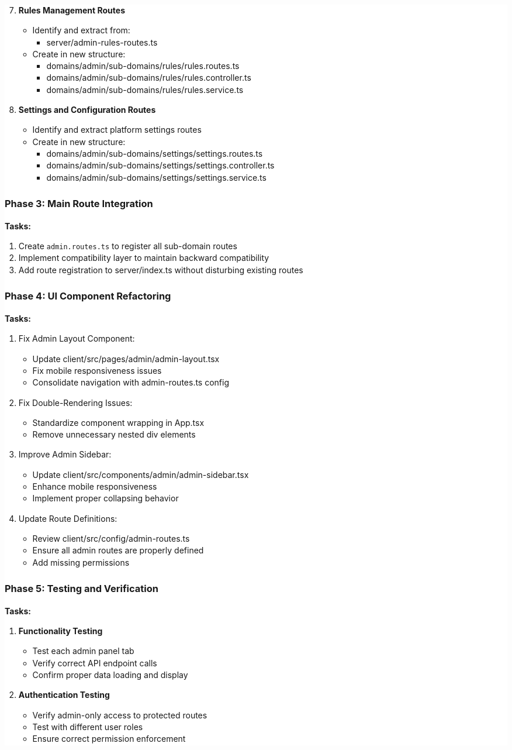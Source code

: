 7. **Rules Management Routes**
   - Identify and extract from:
     - server/admin-rules-routes.ts
   - Create in new structure:
     - domains/admin/sub-domains/rules/rules.routes.ts
     - domains/admin/sub-domains/rules/rules.controller.ts
     - domains/admin/sub-domains/rules/rules.service.ts

8. **Settings and Configuration Routes**
   - Identify and extract platform settings routes
   - Create in new structure:
     - domains/admin/sub-domains/settings/settings.routes.ts
     - domains/admin/sub-domains/settings/settings.controller.ts
     - domains/admin/sub-domains/settings/settings.service.ts

### Phase 3: Main Route Integration

**Tasks:**
1. Create `admin.routes.ts` to register all sub-domain routes
2. Implement compatibility layer to maintain backward compatibility
3. Add route registration to server/index.ts without disturbing existing routes

### Phase 4: UI Component Refactoring

**Tasks:**
1. Fix Admin Layout Component:
   - Update client/src/pages/admin/admin-layout.tsx
   - Fix mobile responsiveness issues
   - Consolidate navigation with admin-routes.ts config

2. Fix Double-Rendering Issues:
   - Standardize component wrapping in App.tsx
   - Remove unnecessary nested div elements

3. Improve Admin Sidebar:
   - Update client/src/components/admin/admin-sidebar.tsx
   - Enhance mobile responsiveness
   - Implement proper collapsing behavior

4. Update Route Definitions:
   - Review client/src/config/admin-routes.ts
   - Ensure all admin routes are properly defined
   - Add missing permissions

### Phase 5: Testing and Verification

**Tasks:**
1. **Functionality Testing**
   - Test each admin panel tab
   - Verify correct API endpoint calls
   - Confirm proper data loading and display

2. **Authentication Testing**
   - Verify admin-only access to protected routes
   - Test with different user roles
   - Ensure correct permission enforcement
